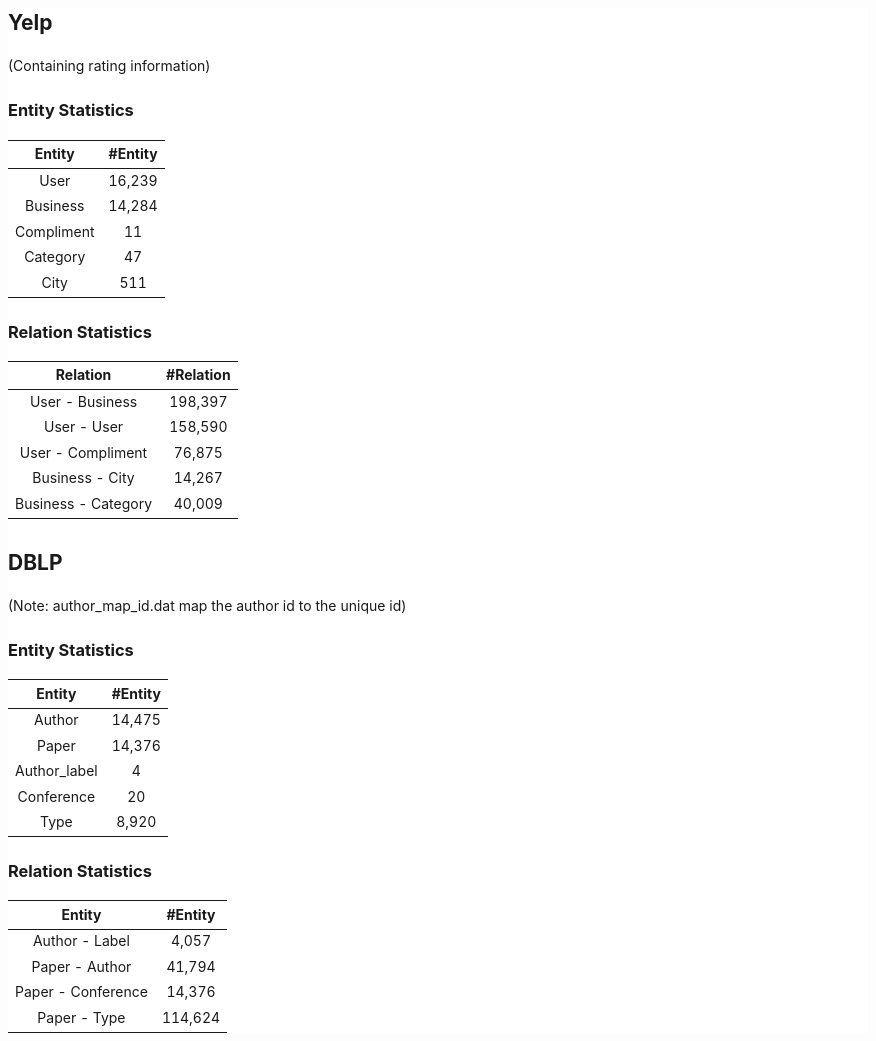 ## Yelp
(Containing rating information)
### Entity Statistics
| Entity         |#Entity        |
| :-------------:|:-------------:|
| User           | 16,239        |
| Business       | 14,284        |
| Compliment     | 11            |
| Category       | 47            | 
| City           | 511           |

### Relation Statistics
| Relation            |#Relation      |
| :------------------:|:-------------:|
| User - Business     | 198,397       |
| User - User         | 158,590       |
| User - Compliment   | 76,875        |
| Business - City     | 14,267        |
| Business - Category | 40,009        |

## DBLP
(Note: author_map_id.dat map the author id to the unique id)
### Entity Statistics
| Entity         |#Entity        |
| :-------------:|:-------------:|
| Author         | 14,475        |
| Paper          | 14,376        |
| Author_label   | 4             |
| Conference     | 20            |
| Type           | 8,920          |

### Relation Statistics
| Entity             |#Entity        |
| :-----------------:|:-------------:|
| Author - Label     | 4,057         |
| Paper - Author     | 41,794        |
| Paper - Conference | 14,376        |
| Paper - Type       | 114,624       |
